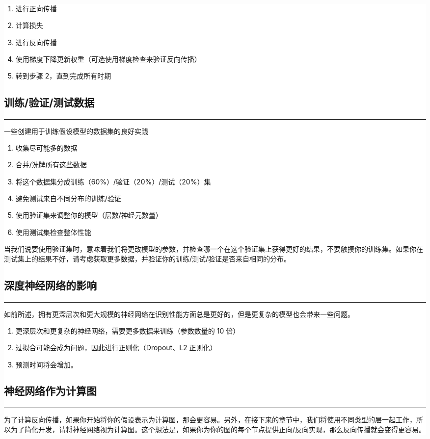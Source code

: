 1.  进行正向传播

1.  计算损失

1.  进行反向传播

1.  使用梯度下降更新权重（可选使用梯度检查来验证反向传播）

1.  转到步骤 2，直到完成所有时期

## 训练/验证/测试数据

* * *

一些创建用于训练假设模型的数据集的良好实践

1.  收集尽可能多的数据

1.  合并/洗牌所有这些数据

1.  将这个数据集分成训练（60%）/验证（20%）/测试（20%）集

1.  避免测试来自不同分布的训练/验证

1.  使用验证集来调整你的模型（层数/神经元数量）

1.  使用测试集检查整体性能

当我们说要使用验证集时，意味着我们将更改模型的参数，并检查哪一个在这个验证集上获得更好的结果，不要触摸你的训练集。如果你在测试集上的结果不好，请考虑获取更多数据，并验证你的训练/测试/验证是否来自相同的分布。

## 深度神经网络的影响

* * *

如前所述，拥有更深层次和更大规模的神经网络在识别性能方面总是更好的，但是更复杂的模型也会带来一些问题。

1.  更深层次和更复杂的神经网络，需要更多数据来训练（参数数量的 10 倍）

1.  过拟合可能会成为问题，因此进行正则化（Dropout、L2 正则化）

1.  预测时间将会增加。

## 神经网络作为计算图

* * *

为了计算反向传播，如果你开始将你的假设表示为计算图，那会更容易。另外，在接下来的章节中，我们将使用不同类型的层一起工作，所以为了简化开发，请将神经网络视为计算图。这个想法是，如果你为你的图的每个节点提供正向/反向实现，那么反向传播就会变得更容易。
